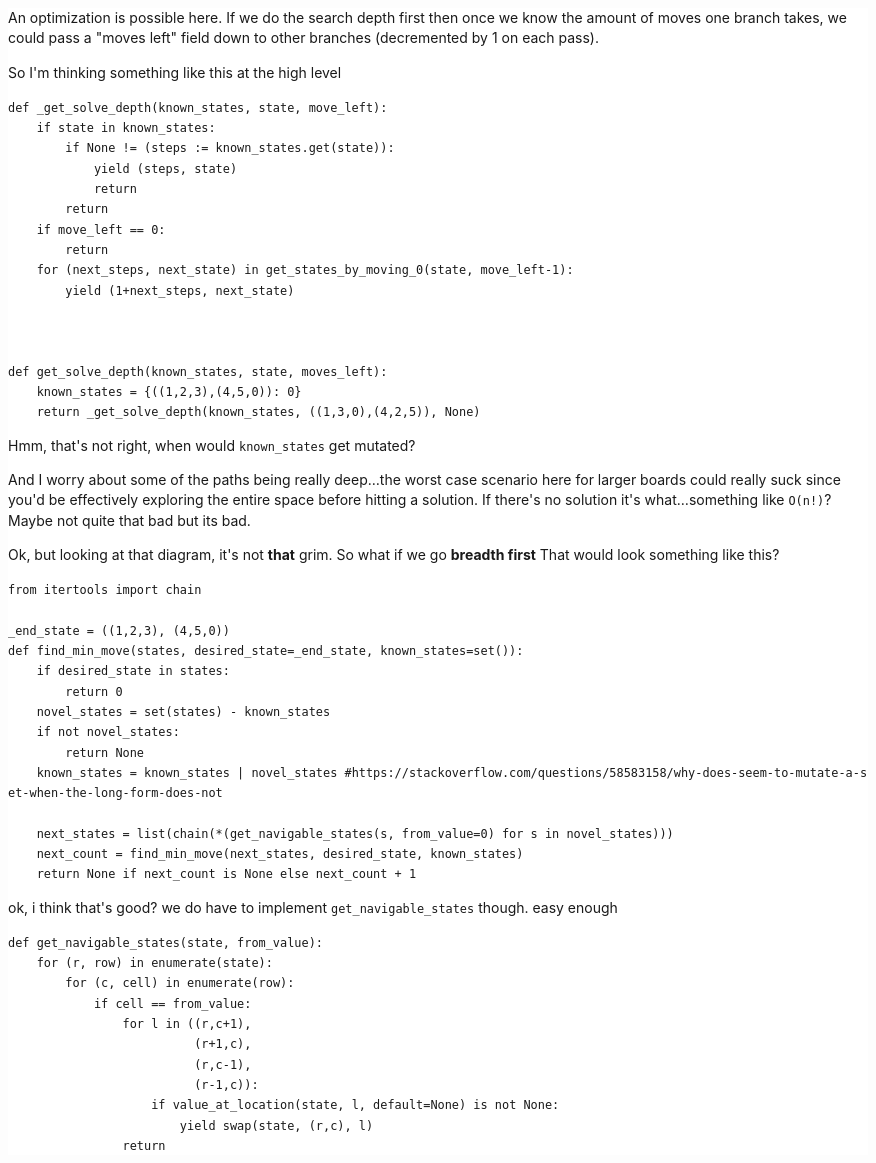 An optimization is possible here. If we do the search depth first then once we know the amount of moves one branch takes, we could pass a "moves left" field down to other branches (decremented by 1 on each pass).

So I'm thinking something like this at the high level

    def _get_solve_depth(known_states, state, move_left):
        if state in known_states:
            if None != (steps := known_states.get(state)):
                yield (steps, state)
                return
            return
        if move_left == 0:
            return
        for (next_steps, next_state) in get_states_by_moving_0(state, move_left-1):
            yield (1+next_steps, next_state)
    
    
    
    def get_solve_depth(known_states, state, moves_left):
        known_states = {((1,2,3),(4,5,0)): 0}
        return _get_solve_depth(known_states, ((1,3,0),(4,2,5)), None)

Hmm, that's not right, when would `known_states` get mutated?

And I worry about some of the paths being really deep&#x2026;the worst case scenario here for larger boards could really suck since you'd be effectively exploring the entire space before hitting a solution. If there's no solution it's what&#x2026;something like `O(n!)`? Maybe not quite that bad but its bad.

Ok, but looking at that diagram, it's not **that** grim. So what if we go **breadth first** That would look something like this?

    from itertools import chain
    
    _end_state = ((1,2,3), (4,5,0))
    def find_min_move(states, desired_state=_end_state, known_states=set()):
        if desired_state in states:
            return 0
        novel_states = set(states) - known_states
        if not novel_states:
            return None
        known_states = known_states | novel_states #https://stackoverflow.com/questions/58583158/why-does-seem-to-mutate-a-set-when-the-long-form-does-not
    
        next_states = list(chain(*(get_navigable_states(s, from_value=0) for s in novel_states)))
        next_count = find_min_move(next_states, desired_state, known_states)
        return None if next_count is None else next_count + 1

ok, i think that's good? we do have to implement `get_navigable_states` though. easy enough

    def get_navigable_states(state, from_value):
        for (r, row) in enumerate(state):
            for (c, cell) in enumerate(row):
                if cell == from_value:
                    for l in ((r,c+1),
                              (r+1,c),
                              (r,c-1),
                              (r-1,c)):
                        if value_at_location(state, l, default=None) is not None:
                            yield swap(state, (r,c), l)
                    return
